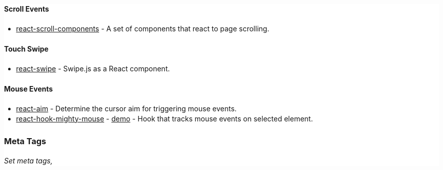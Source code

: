 #### Scroll Events

-   [react-scroll-components](https://github.com/jeroencoumans/react-scroll-components) - A set of components that react to page scrolling.

#### Touch Swipe

-   [react-swipe](https://github.com/voronianski/react-swipe) - Swipe.js as a React component.

#### Mouse Events

-   [react-aim](https://github.com/gabrielbull/react-aim) - Determine the cursor aim for triggering mouse events.
-   [react-hook-mighty-mouse](https://github.com/mkosir/react-hook-mighty-mouse) - [demo](https://mkosir.github.io/react-hook-mighty-mouse) - Hook that tracks mouse events on selected element.

### Meta Tags

_Set meta tags, <title>, children of_

-   [react-document-meta](https://github.com/kodyl/react-document-meta) - HTML meta tags for React-based apps.
-   [react-document-title](https://github.com/gaearon/react-document-title) - Declarative, nested, stateful, isomorphic document.title for React.
-   [react-helmet-async](https://github.com/staylor/react-helmet-async#readme) - Thread-safe Helmet for React 16+ and friends
-   [react-helmet](https://github.com/nfl/react-helmet) - A document head manager for React.

### Portal

_Render an element at an arbitrary DOM node_

-   [react-layer-stack](https://github.com/fckt/react-layer-stack) - Simple but ubiquitously powerful and agnostic layering system for React.
-   [react-portal](https://github.com/tajo/react-portal) - React component for transportation of modals, lightboxes, loading bars... to document.body.

### Test User Behavior

_A/B tests, experiments, ..._

-   [react-ab](https://github.com/olahol/react-ab) - Simple declarative and universal A/B testing component for React.
-   [react-experiments](https://github.com/HubSpot/react-experiments) - React components for implementing UI experiments.

## Code Design

_Libraries that help with code design_

### Data Store

_Data flow / data management / data stores / components state / data flow_

-   [alt](https://github.com/goatslacker/alt) - Isomorphic flux implementation.
-   [baobab-react](https://github.com/Yomguithereal/baobab-react) - React integration for Baobab.
-   [cerebral](https://github.com/cerebral/cerebral) - A state controller with its own debugger.
-   [effector-react](https://github.com/effector/effector) - React bindings for effector, an effective multi-store state manager.
-   [fluorine-lib](https://github.com/philpl/fluorine) - Reactive state and side effect management for React using a single stream of actions.
-   [fluxible](https://github.com/yahoo/fluxible) - A pluggable container for universal flux applications.
-   [fluxxor](https://github.com/BinaryMuse/fluxxor) - Flux architecture tools for React.
-   [kea](https://github.com/mariusandra/kea) - High level architecture for React apps.
-   [mobx-react](https://github.com/mobxjs/mobx-react) - React bindings for MobX. Create fully reactive components.